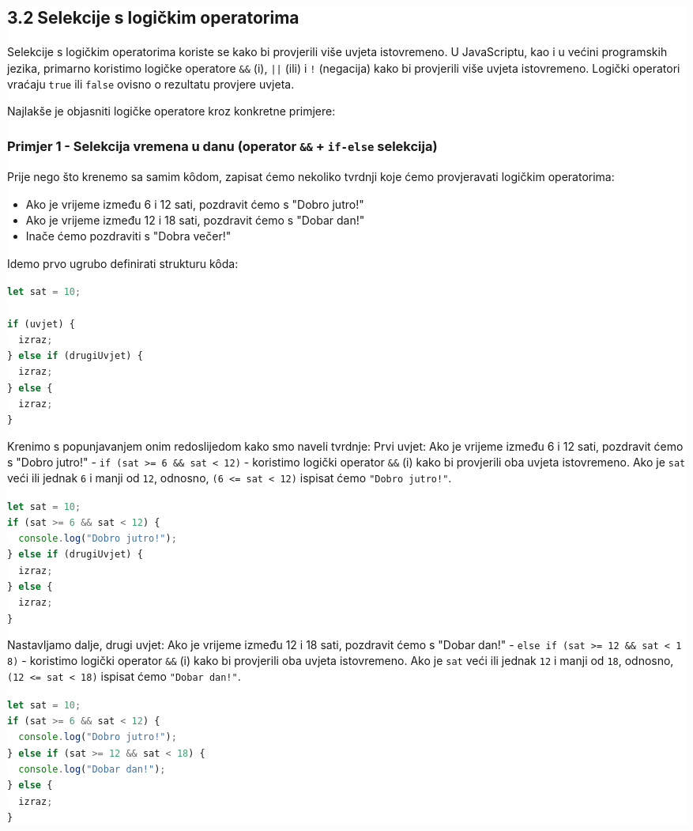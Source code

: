## 3.2 Selekcije s logičkim operatorima

Selekcije s logičkim operatorima koriste se kako bi provjerili više uvjeta istovremeno. U JavaScriptu, kao i u većini programskih jezika, primarno koristimo logičke operatore `&&` (i), `||` (ili) i `!` (negacija) kako bi provjerili više uvjeta istovremeno. Logički operatori vraćaju `true` ili `false` ovisno o rezultatu provjere uvjeta.

Najlakše je objasniti logičke operatore kroz konkretne primjere:

### Primjer 1 - Selekcija vremena u danu (operator `&&` + `if-else` selekcija)

Prije nego što krenemo sa samim kȏdom, zapisat ćemo nekoliko tvrdnji koje ćemo provjeravati logičkim operatorima:

- Ako je vrijeme između 6 i 12 sati, pozdravit ćemo s "Dobro jutro!"
- Ako je vrijeme između 12 i 18 sati, pozdravit ćemo s "Dobar dan!"
- Inače ćemo pozdraviti s "Dobra večer!"

Idemo prvo ugrubo definirati strukturu kȏda:

```javascript
let sat = 10;

if (uvjet) {
  izraz;
} else if (drugiUvjet) {
  izraz;
} else {
  izraz;
}
```

Krenimo s popunjavanjem onim redoslijedom kako smo naveli tvrdnje:
Prvi uvjet: Ako je vrijeme između 6 i 12 sati, pozdravit ćemo s "Dobro jutro!" - `if (sat >= 6 && sat < 12)` - koristimo logički operator `&&` (i) kako bi provjerili oba uvjeta istovremeno. Ako je `sat` veći ili jednak `6` i manji od `12`, odnosno, `(6 <= sat < 12)` ispisat ćemo `"Dobro jutro!"`.

```javascript
let sat = 10;
if (sat >= 6 && sat < 12) {
  console.log("Dobro jutro!");
} else if (drugiUvjet) {
  izraz;
} else {
  izraz;
}
```

Nastavljamo dalje, drugi uvjet: Ako je vrijeme između 12 i 18 sati, pozdravit ćemo s "Dobar dan!" - `else if (sat >= 12 && sat < 18)` - koristimo logički operator `&&` (i) kako bi provjerili oba uvjeta istovremeno. Ako je `sat` veći ili jednak `12` i manji od `18`, odnosno, `(12 <= sat < 18)` ispisat ćemo `"Dobar dan!"`.

```javascript
let sat = 10;
if (sat >= 6 && sat < 12) {
  console.log("Dobro jutro!");
} else if (sat >= 12 && sat < 18) {
  console.log("Dobar dan!");
} else {
  izraz;
}
```
